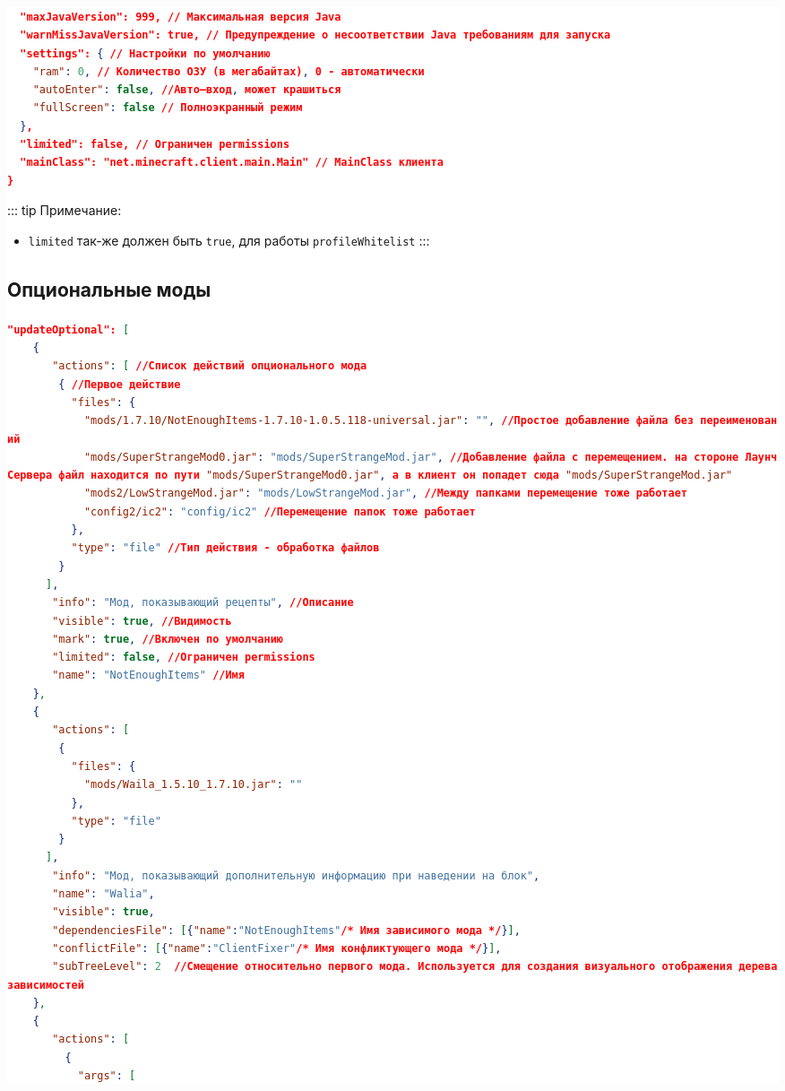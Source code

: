 ```json
  "maxJavaVersion": 999, // Максимальная версия Java
  "warnMissJavaVersion": true, // Предупреждение о несоответствии Java требованиям для запуска
  "settings": { // Настройки по умолчанию
    "ram": 0, // Количество ОЗУ (в мегабайтах), 0 - автоматически
    "autoEnter": false, //Авто—вход, может крашиться
    "fullScreen": false // Полноэкранный режим
  },
  "limited": false, // Ограничен permissions
  "mainClass": "net.minecraft.client.main.Main" // MainClass клиента
}
```

::: tip Примечание:
-   ```limited``` так-же должен быть ```true```, для работы ```profileWhitelist```
:::

## Опциональные моды

```json
"updateOptional": [
    {
       "actions": [ //Список действий опционального мода
        { //Первое действие
          "files": {
            "mods/1.7.10/NotEnoughItems-1.7.10-1.0.5.118-universal.jar": "", //Простое добавление файла без переименований
            "mods/SuperStrangeMod0.jar": "mods/SuperStrangeMod.jar", //Добавление файла с перемещением. на стороне ЛаунчСервера файл находится по пути "mods/SuperStrangeMod0.jar", а в клиент он попадет сюда "mods/SuperStrangeMod.jar"
            "mods2/LowStrangeMod.jar": "mods/LowStrangeMod.jar", //Между папками перемещение тоже работает
            "config2/ic2": "config/ic2" //Перемещение папок тоже работает
          },
          "type": "file" //Тип действия - обработка файлов
        }
      ],
       "info": "Мод, показывающий рецепты", //Описание
       "visible": true, //Видимость
       "mark": true, //Включен по умолчанию
       "limited": false, //Ограничен permissions
       "name": "NotEnoughItems" //Имя
    },
    {
       "actions": [
        {
          "files": {
            "mods/Waila_1.5.10_1.7.10.jar": ""
          },
          "type": "file"
        }
      ],
       "info": "Мод, показывающий дополнительную информацию при наведении на блок",
       "name": "Walia",
       "visible": true,
       "dependenciesFile": [{"name":"NotEnoughItems"/* Имя зависимого мода */}],
       "conflictFile": [{"name":"ClientFixer"/* Имя конфликтующего мода */}],
       "subTreeLevel": 2  //Смещение относительно первого мода. Используется для создания визуального отображения дерева зависимостей
    },
    {
       "actions": [
         {
           "args": [
```